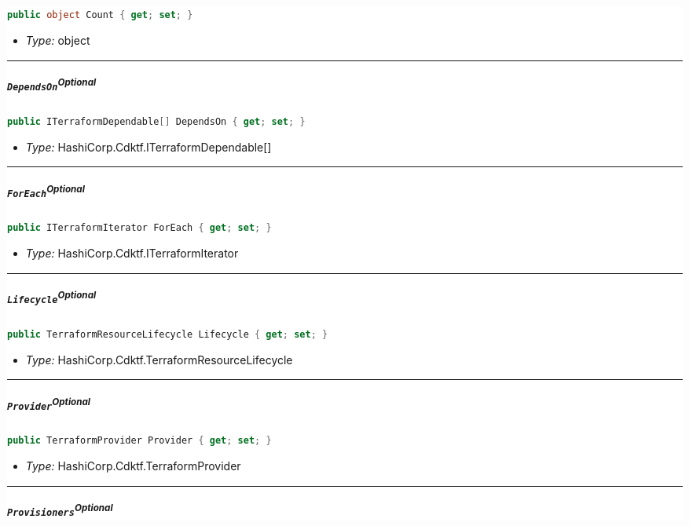 ```csharp
public object Count { get; set; }
```

- *Type:* object

---

##### `DependsOn`<sup>Optional</sup> <a name="DependsOn" id="rhizo-co-terraform-provider-opsgenie.apiIntegration.ApiIntegrationConfig.property.dependsOn"></a>

```csharp
public ITerraformDependable[] DependsOn { get; set; }
```

- *Type:* HashiCorp.Cdktf.ITerraformDependable[]

---

##### `ForEach`<sup>Optional</sup> <a name="ForEach" id="rhizo-co-terraform-provider-opsgenie.apiIntegration.ApiIntegrationConfig.property.forEach"></a>

```csharp
public ITerraformIterator ForEach { get; set; }
```

- *Type:* HashiCorp.Cdktf.ITerraformIterator

---

##### `Lifecycle`<sup>Optional</sup> <a name="Lifecycle" id="rhizo-co-terraform-provider-opsgenie.apiIntegration.ApiIntegrationConfig.property.lifecycle"></a>

```csharp
public TerraformResourceLifecycle Lifecycle { get; set; }
```

- *Type:* HashiCorp.Cdktf.TerraformResourceLifecycle

---

##### `Provider`<sup>Optional</sup> <a name="Provider" id="rhizo-co-terraform-provider-opsgenie.apiIntegration.ApiIntegrationConfig.property.provider"></a>

```csharp
public TerraformProvider Provider { get; set; }
```

- *Type:* HashiCorp.Cdktf.TerraformProvider

---

##### `Provisioners`<sup>Optional</sup> <a name="Provisioners" id="rhizo-co-terraform-provider-opsgenie.apiIntegration.ApiIntegrationConfig.property.provisioners"></a>
